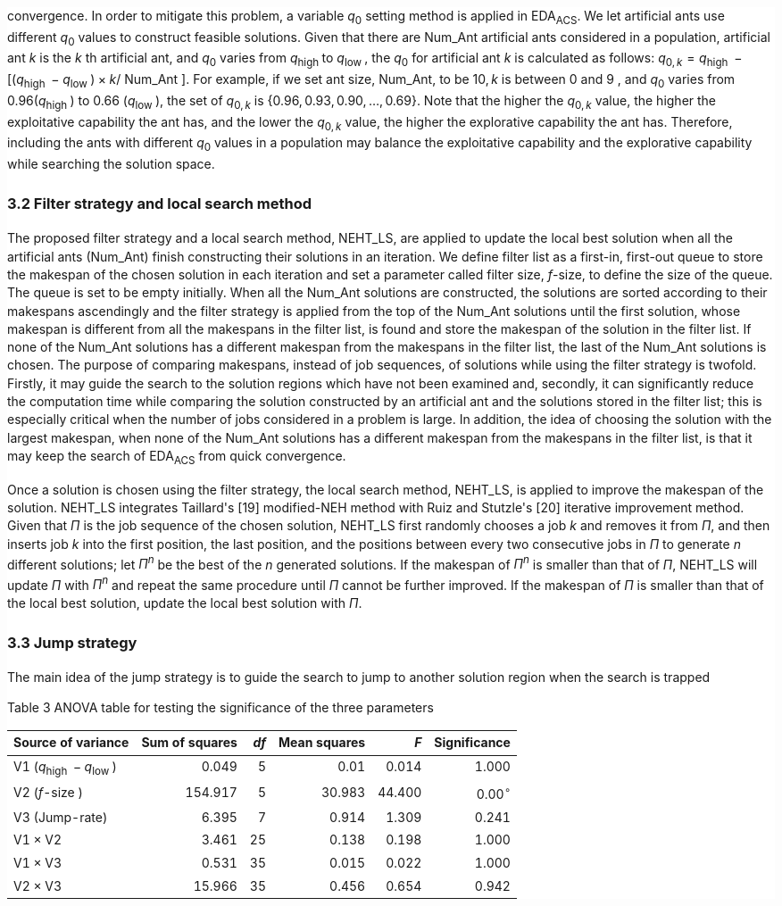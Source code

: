 convergence. In order to mitigate this problem, a variable $q_{0}$ setting method is applied in $\mathrm{EDA}_{\mathrm{ACS}}$. We let artificial ants use different $q_{0}$ values to construct feasible solutions. Given that there are Num_Ant artificial ants considered in a population, artificial ant $k$ is the $k$ th artificial ant, and $q_{0}$ varies from $q_{\text {high }}$ to $q_{\text {low }}$, the $q_{0}$ for artificial ant $k$ is calculated as follows:
$q_{0, k}=q_{\text {high }}-\left[\left(q_{\text {high }}-q_{\text {low }}\right) \times k / \text { Num_Ant }\right]$.
For example, if we set ant size, Num_Ant, to be $10, k$ is between 0 and 9 , and $q_{0}$ varies from $0.96\left(q_{\text {high }}\right)$ to 0.66 $\left(q_{\text {low }}\right)$, the set of $q_{0, k}$ is $\{0.96,0.93,0.90, \ldots, 0.69\}$. Note that the higher the $q_{0, k}$ value, the higher the exploitative capability the ant has, and the lower the $q_{0, k}$ value, the higher the explorative capability the ant has. Therefore, including the ants with different $q_{0}$ values in a population may balance the exploitative capability and the explorative capability while searching the solution space.

### 3.2 Filter strategy and local search method

The proposed filter strategy and a local search method, NEHT_LS, are applied to update the local best solution when all the artificial ants (Num_Ant) finish constructing their solutions in an iteration. We define filter list as a first-in, first-out queue to store the makespan of the chosen solution in each iteration and set a parameter called filter size, $f$-size, to define the size of the queue. The queue is set to be empty initially. When all the Num_Ant solutions are constructed, the
solutions are sorted according to their makespans ascendingly and the filter strategy is applied from the top of the Num_Ant solutions until the first solution, whose makespan is different from all the makespans in the filter list, is found and store the makespan of the solution in the filter list. If none of the Num_Ant solutions has a different makespan from the makespans in the filter list, the last of the Num_Ant solutions is chosen. The purpose of comparing makespans, instead of job sequences, of solutions while using the filter strategy is twofold. Firstly, it may guide the search to the solution regions which have not been examined and, secondly, it can significantly reduce the computation time while comparing the solution constructed by an artificial ant and the solutions stored in the filter list; this is especially critical when the number of jobs considered in a problem is large. In addition, the idea of choosing the solution with the largest makespan, when none of the Num_Ant solutions has a different makespan from the makespans in the filter list, is that it may keep the search of $\mathrm{EDA}_{\mathrm{ACS}}$ from quick convergence.

Once a solution is chosen using the filter strategy, the local search method, NEHT_LS, is applied to improve the makespan of the solution. NEHT_LS integrates Taillard's [19] modified-NEH method with Ruiz and Stutzle's [20] iterative improvement method. Given that $\Pi$ is the job sequence of the chosen solution, NEHT_LS first randomly chooses a job $k$ and removes it from $\Pi$, and then inserts job $k$ into the first position, the last position, and the positions between every two consecutive jobs in $\Pi$ to generate $n$ different solutions; let $\Pi^{n}$ be the best of the $n$ generated solutions. If the makespan of $\Pi^{n}$ is smaller than that of $\Pi$, NEHT_LS will update $\Pi$ with $\Pi^{n}$ and repeat the same procedure until $\Pi$ cannot be further improved. If the makespan of $\Pi$ is smaller than that of the local best solution, update the local best solution with $\Pi$.

### 3.3 Jump strategy

The main idea of the jump strategy is to guide the search to jump to another solution region when the search is trapped

Table 3 ANOVA table for testing the significance of the three parameters

| Source of variance | Sum of squares | $d f$ | Mean squares | $F$ | Significance |
| :-- | --: | --: | --: | --: | --: |
| V1 $\left(q_{\text {high }}-q_{\text {low }}\right)$ | 0.049 | 5 | 0.01 | 0.014 | 1.000 |
| V2 $(f$-size $)$ | 154.917 | 5 | 30.983 | 44.400 | $0.00^{\circ}$ |
| V3 (Jump-rate) | 6.395 | 7 | 0.914 | 1.309 | 0.241 |
| V1 $\times$ V2 | 3.461 | 25 | 0.138 | 0.198 | 1.000 |
| V1 $\times$ V3 | 0.531 | 35 | 0.015 | 0.022 | 1.000 |
| V2 $\times$ V3 | 15.966 | 35 | 0.456 | 0.654 | 0.942 |

[^0]:    Y.-R. Tzeng $\cdot$ C.-L. Chen
[^0]:    ${ }^{\circ}$ Difference in the effects at a significance level of 0.01
[^0]:    ${ }^{a}$ The authors did not provide results for the $500 \times 20$ instance group